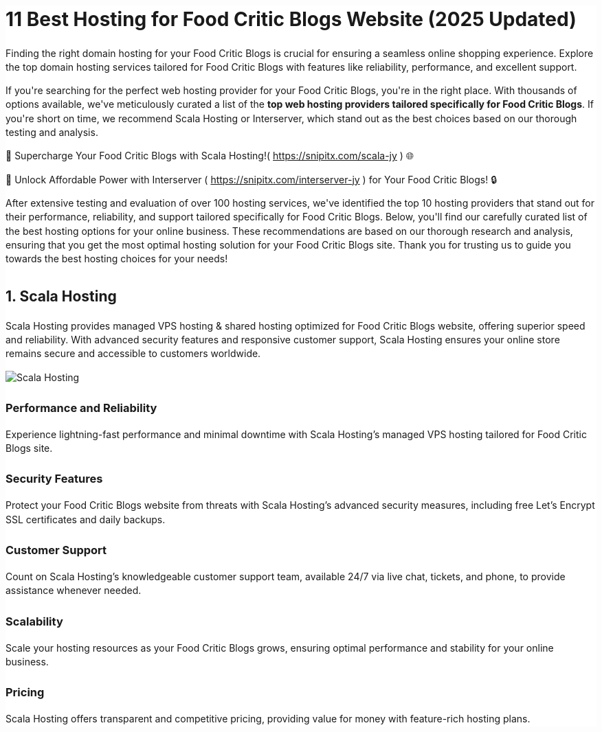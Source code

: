 # 11 Best Hosting for Food Critic Blogs Website (2025 Updated)

Finding the right domain hosting for your Food Critic Blogs is crucial for ensuring a seamless online shopping experience. Explore the top domain hosting services tailored for Food Critic Blogs with features like reliability, performance, and excellent support.

If you're searching for the perfect web hosting provider for your Food Critic Blogs, you're in the right place. With thousands of options available, we've meticulously curated a list of the **top web hosting providers tailored specifically for Food Critic Blogs**. If you're short on time, we recommend Scala Hosting or Interserver, which stand out as the best choices based on our thorough testing and analysis.

🚀 Supercharge Your Food Critic Blogs with Scala Hosting!( https://snipitx.com/scala-jy ) 🌐 

💸 Unlock Affordable Power with Interserver ( https://snipitx.com/interserver-jy ) for Your Food Critic Blogs! 🔒

After extensive testing and evaluation of over 100 hosting services, we've identified the top 10 hosting providers that stand out for their performance, reliability, and support tailored specifically for Food Critic Blogs. Below, you'll find our carefully curated list of the best hosting options for your online business. These recommendations are based on our thorough research and analysis, ensuring that you get the most optimal hosting solution for your Food Critic Blogs site. Thank you for trusting us to guide you towards the best hosting choices for your needs!

## 1. Scala Hosting

Scala Hosting provides managed VPS hosting & shared hosting optimized for Food Critic Blogs website, offering superior speed and reliability. With advanced security features and responsive customer support, Scala Hosting ensures your online store remains secure and accessible to customers worldwide.

![Scala Hosting](https://i.imgur.com/uJ5JIK3.png "Scala Web Hosting")

### Performance and Reliability
Experience lightning-fast performance and minimal downtime with Scala Hosting’s managed VPS hosting tailored for Food Critic Blogs site.

### Security Features
Protect your Food Critic Blogs website from threats with Scala Hosting’s advanced security measures, including free Let’s Encrypt SSL certificates and daily backups.

### Customer Support
Count on Scala Hosting’s knowledgeable customer support team, available 24/7 via live chat, tickets, and phone, to provide assistance whenever needed.

### Scalability
Scale your hosting resources as your Food Critic Blogs grows, ensuring optimal performance and stability for your online business.

### Pricing
Scala Hosting offers transparent and competitive pricing, providing value for money with feature-rich hosting plans.
